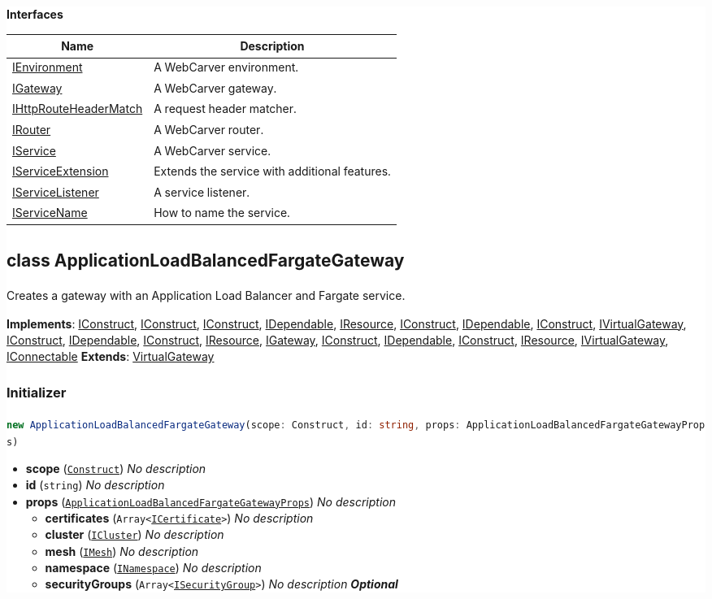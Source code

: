 
**Interfaces**

Name|Description
----|-----------
[IEnvironment](#wheatstalk-web-carver-ienvironment)|A WebCarver environment.
[IGateway](#wheatstalk-web-carver-igateway)|A WebCarver gateway.
[IHttpRouteHeaderMatch](#wheatstalk-web-carver-ihttprouteheadermatch)|A request header matcher.
[IRouter](#wheatstalk-web-carver-irouter)|A WebCarver router.
[IService](#wheatstalk-web-carver-iservice)|A WebCarver service.
[IServiceExtension](#wheatstalk-web-carver-iserviceextension)|Extends the service with additional features.
[IServiceListener](#wheatstalk-web-carver-iservicelistener)|A service listener.
[IServiceName](#wheatstalk-web-carver-iservicename)|How to name the service.



## class ApplicationLoadBalancedFargateGateway  <a id="wheatstalk-web-carver-applicationloadbalancedfargategateway"></a>

Creates a gateway with an Application Load Balancer and Fargate service.

__Implements__: [IConstruct](#constructs-iconstruct), [IConstruct](#aws-cdk-core-iconstruct), [IConstruct](#constructs-iconstruct), [IDependable](#aws-cdk-core-idependable), [IResource](#aws-cdk-core-iresource), [IConstruct](#constructs-iconstruct), [IDependable](#aws-cdk-core-idependable), [IConstruct](#aws-cdk-core-iconstruct), [IVirtualGateway](#aws-cdk-aws-appmesh-ivirtualgateway), [IConstruct](#constructs-iconstruct), [IDependable](#aws-cdk-core-idependable), [IConstruct](#aws-cdk-core-iconstruct), [IResource](#aws-cdk-core-iresource), [IGateway](#wheatstalk-web-carver-igateway), [IConstruct](#constructs-iconstruct), [IDependable](#aws-cdk-core-idependable), [IConstruct](#aws-cdk-core-iconstruct), [IResource](#aws-cdk-core-iresource), [IVirtualGateway](#aws-cdk-aws-appmesh-ivirtualgateway), [IConnectable](#aws-cdk-aws-ec2-iconnectable)
__Extends__: [VirtualGateway](#aws-cdk-aws-appmesh-virtualgateway)

### Initializer




```ts
new ApplicationLoadBalancedFargateGateway(scope: Construct, id: string, props: ApplicationLoadBalancedFargateGatewayProps)
```

* **scope** (<code>[Construct](#aws-cdk-core-construct)</code>)  *No description*
* **id** (<code>string</code>)  *No description*
* **props** (<code>[ApplicationLoadBalancedFargateGatewayProps](#wheatstalk-web-carver-applicationloadbalancedfargategatewayprops)</code>)  *No description*
  * **certificates** (<code>Array<[ICertificate](#aws-cdk-aws-certificatemanager-icertificate)></code>)  *No description* 
  * **cluster** (<code>[ICluster](#aws-cdk-aws-ecs-icluster)</code>)  *No description* 
  * **mesh** (<code>[IMesh](#aws-cdk-aws-appmesh-imesh)</code>)  *No description* 
  * **namespace** (<code>[INamespace](#aws-cdk-aws-servicediscovery-inamespace)</code>)  *No description* 
  * **securityGroups** (<code>Array<[ISecurityGroup](#aws-cdk-aws-ec2-isecuritygroup)></code>)  *No description* __*Optional*__
